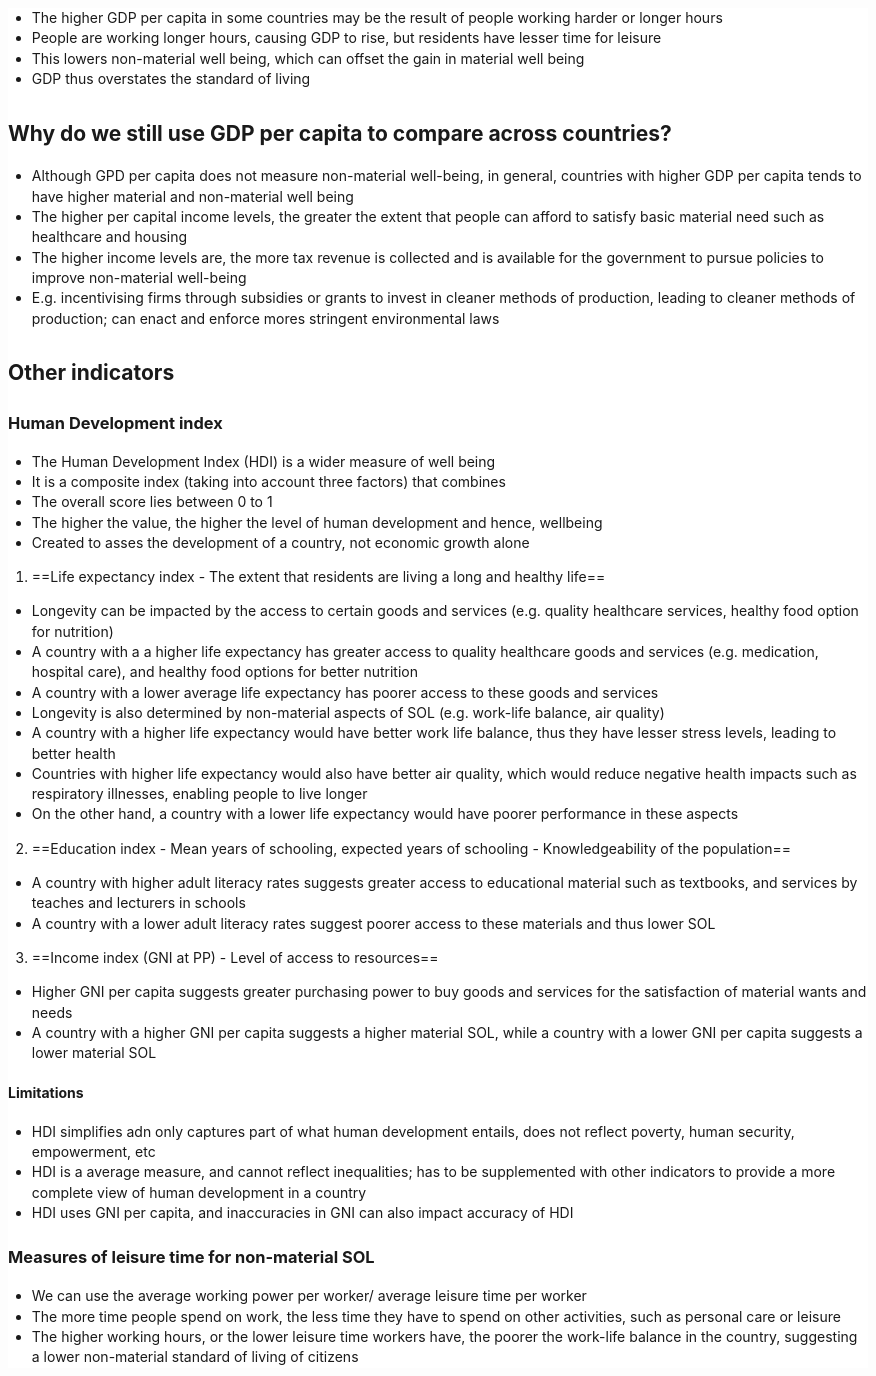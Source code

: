 - The higher GDP per capita in some countries may be the result of people working harder or longer hours
- People are working longer hours, causing GDP to rise, but residents have lesser time for leisure
- This lowers non-material well being, which can offset the gain in material well being
- GDP thus overstates the standard of living
## Why do we still use GDP per capita to compare across countries?
- Although GPD per capita does not measure non-material well-being, in general, countries with higher GDP per capita tends to have higher material and non-material well being
- The higher per capital income levels, the greater the extent that people can afford to satisfy basic material need such as healthcare and housing
- The higher income levels are, the more tax revenue is collected and is available for the government to pursue policies to improve non-material well-being
- E.g. incentivising firms through subsidies or grants to invest in cleaner methods of production, leading to cleaner methods of production; can enact and enforce mores stringent environmental laws
## Other indicators
### Human Development index
- The Human Development Index (HDI) is a wider measure of well being
- It is a composite index (taking into account three factors) that combines
- The overall score lies between 0 to 1
- The higher the value, the higher the level of human development and hence, wellbeing
- Created to asses the development of a country, not economic growth alone
1. ==Life expectancy index - The extent that residents are living a long and healthy life==
- Longevity can be impacted by the access to certain goods and services (e.g. quality healthcare services, healthy food option for nutrition)
- A country with a a higher life expectancy has greater access to quality healthcare goods and services (e.g. medication, hospital care), and healthy food options for better nutrition
- A country with a lower average life expectancy has poorer access to these goods and services
- Longevity is also determined by non-material aspects of SOL (e.g. work-life balance, air quality)
- A country with a higher life expectancy would have better work life balance, thus they have lesser stress levels, leading to better health
- Countries with higher life expectancy would also have better air quality, which would reduce negative health impacts such as respiratory illnesses, enabling people to live longer
- On the other hand, a country with a lower life expectancy would have poorer performance in these aspects
2. ==Education index - Mean years of schooling, expected years of schooling - Knowledgeability of the population==
- A country with higher adult literacy rates suggests greater access to educational material such as textbooks, and services by teaches and lecturers in schools
- A country with a lower adult literacy rates suggest poorer access to these materials and thus lower SOL
3. ==Income index (GNI at PP) - Level of access to resources==
- Higher GNI per capita suggests greater purchasing power to buy goods and services for the satisfaction of material wants and needs
- A country with a higher GNI per capita suggests a higher material SOL, while a country with a lower GNI per capita suggests a lower material SOL
#### Limitations
- HDI simplifies adn only captures part of what human development entails, does not reflect poverty, human security, empowerment, etc
- HDI is a average measure, and cannot reflect inequalities; has to be supplemented with other indicators to provide a more complete view of human development in a country
- HDI uses GNI per capita, and inaccuracies in GNI can also impact accuracy of HDI
### Measures of leisure time for non-material SOL
- We can use the average working power per worker/ average leisure time per worker
- The more time people spend on work, the less time they have to spend on other activities, such as personal care or leisure
- The higher working hours, or the lower leisure time workers have, the poorer the work-life balance in the country, suggesting a lower non-material standard of living of citizens